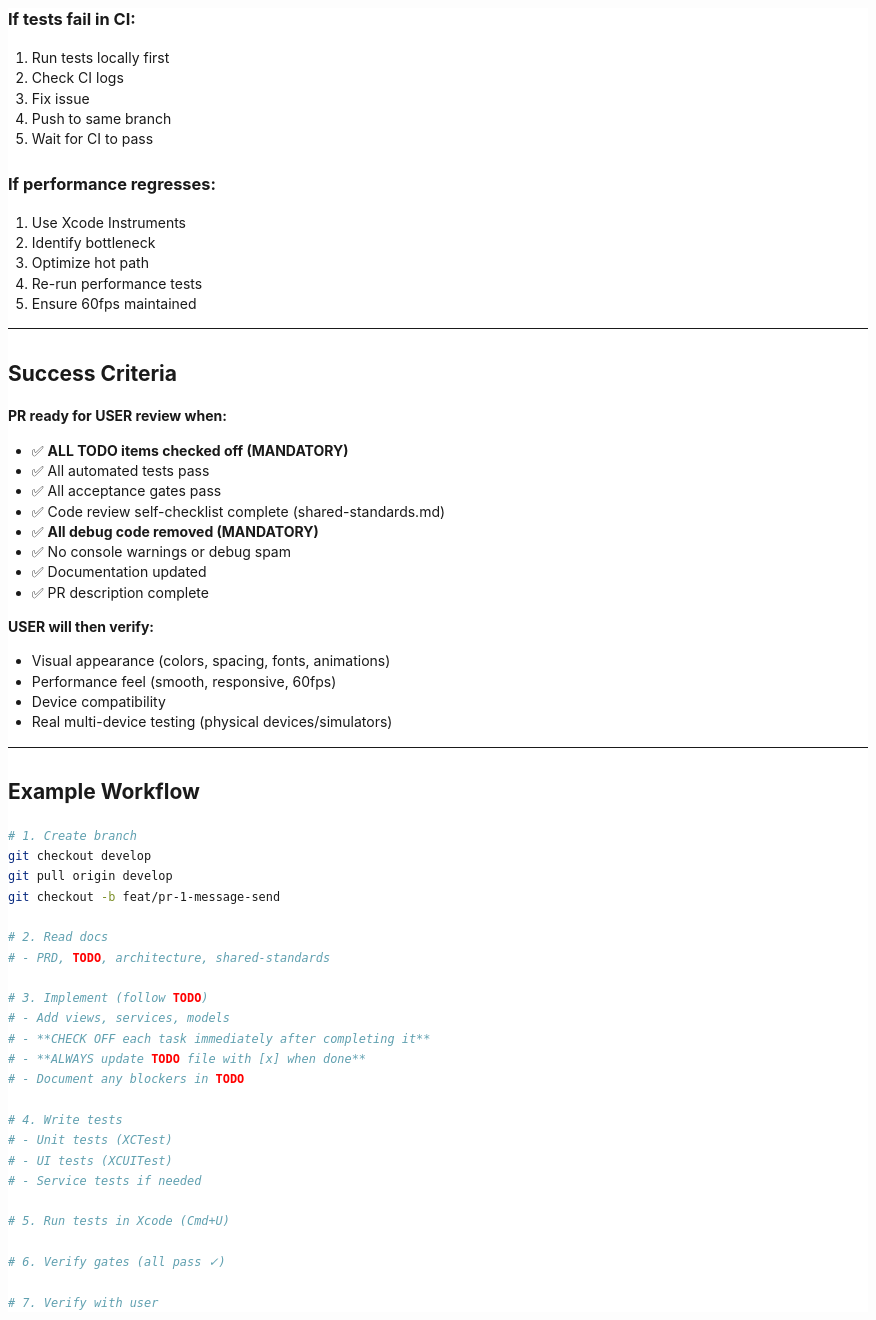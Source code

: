 ### If tests fail in CI:
1. Run tests locally first
2. Check CI logs
3. Fix issue
4. Push to same branch
5. Wait for CI to pass

### If performance regresses:
1. Use Xcode Instruments
2. Identify bottleneck
3. Optimize hot path
4. Re-run performance tests
5. Ensure 60fps maintained

---

## Success Criteria

**PR ready for USER review when:**
- ✅ **ALL TODO items checked off (MANDATORY)**
- ✅ All automated tests pass
- ✅ All acceptance gates pass
- ✅ Code review self-checklist complete (shared-standards.md)
- ✅ **All debug code removed (MANDATORY)**
- ✅ No console warnings or debug spam
- ✅ Documentation updated
- ✅ PR description complete

**USER will then verify:**
- Visual appearance (colors, spacing, fonts, animations)
- Performance feel (smooth, responsive, 60fps)
- Device compatibility
- Real multi-device testing (physical devices/simulators)

---

## Example Workflow

```bash
# 1. Create branch
git checkout develop
git pull origin develop
git checkout -b feat/pr-1-message-send

# 2. Read docs
# - PRD, TODO, architecture, shared-standards

# 3. Implement (follow TODO)
# - Add views, services, models
# - **CHECK OFF each task immediately after completing it**
# - **ALWAYS update TODO file with [x] when done**
# - Document any blockers in TODO

# 4. Write tests
# - Unit tests (XCTest)
# - UI tests (XCUITest)
# - Service tests if needed

# 5. Run tests in Xcode (Cmd+U)

# 6. Verify gates (all pass ✓)

# 7. Verify with user
```